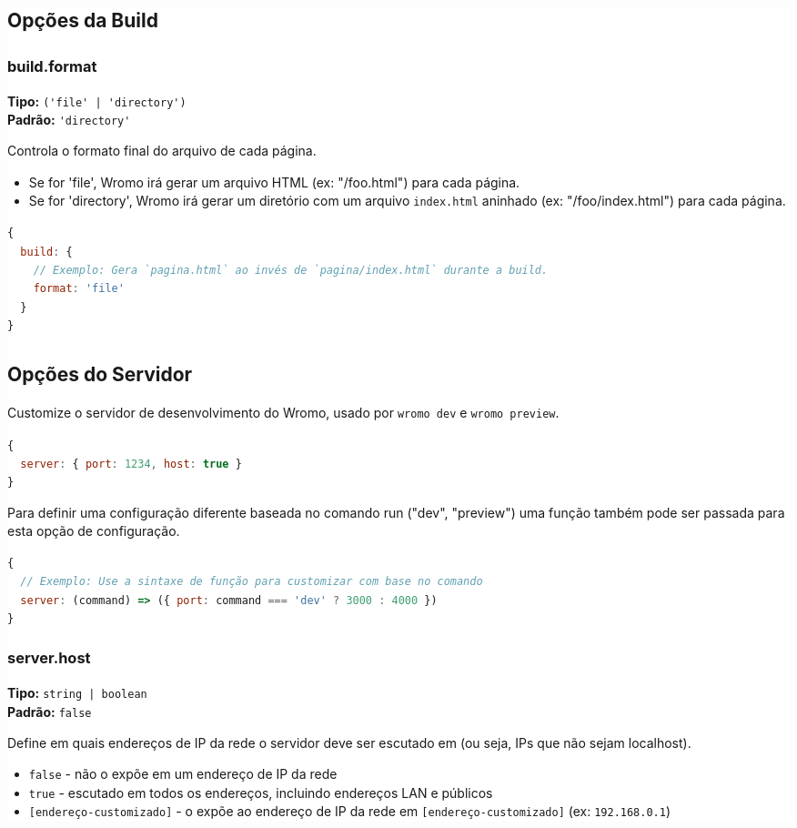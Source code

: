 
## Opções da Build

### build.format

<p>

**Tipo:** `('file' | 'directory')`<br>
**Padrão:** `'directory'`
</p>

Controla o formato final do arquivo de cada página.
  - Se for 'file', Wromo irá gerar um arquivo HTML (ex: "/foo.html") para cada página.
  - Se for 'directory', Wromo irá gerar um diretório com um arquivo `index.html` aninhado (ex: "/foo/index.html") para cada página.

```js
{
  build: {
    // Exemplo: Gera `pagina.html` ao invés de `pagina/index.html` durante a build.
    format: 'file'
  }
}
```


## Opções do Servidor

Customize o servidor de desenvolvimento do Wromo, usado por `wromo dev` e `wromo preview`.

```js
{
  server: { port: 1234, host: true }
}
```

Para definir uma configuração diferente baseada no comando run ("dev", "preview") uma função também pode ser passada para esta opção de configuração.

```js
{
  // Exemplo: Use a sintaxe de função para customizar com base no comando
  server: (command) => ({ port: command === 'dev' ? 3000 : 4000 })
}
```

### server.host

<p>

**Tipo:** `string | boolean`<br>
**Padrão:** `false`<br>
<Since v="0.24.0" />
</p>

Define em quais endereços de IP da rede o servidor deve ser escutado em (ou seja, IPs que não sejam localhost).
- `false` - não o expõe em um endereço de IP da rede
- `true` - escutado em todos os endereços, incluindo endereços LAN e públicos
- `[endereço-customizado]` - o expõe ao endereço de IP da rede em `[endereço-customizado]` (ex: `192.168.0.1`)
